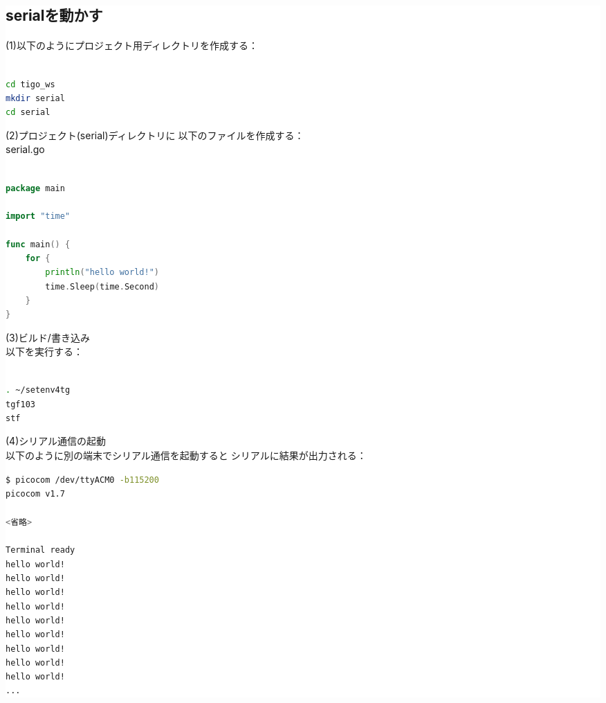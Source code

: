 
## serialを動かす
(1)以下のようにプロジェクト用ディレクトリを作成する：
```bash

cd tigo_ws
mkdir serial
cd serial

```
(2)プロジェクト(serial)ディレクトリに
以下のファイルを作成する：   
serial.go
```go

package main

import "time"

func main() {
	for {
		println("hello world!")
		time.Sleep(time.Second)
	}
}
```

(3)ビルド/書き込み  
以下を実行する：
```bash

. ~/setenv4tg
tgf103
stf

```
(4)シリアル通信の起動  
以下のように別の端末でシリアル通信を起動すると
シリアルに結果が出力される：
```bash
$ picocom /dev/ttyACM0 -b115200
picocom v1.7

<省略>

Terminal ready
hello world!
hello world!
hello world!
hello world!
hello world!
hello world!
hello world!
hello world!
hello world!
...

```
